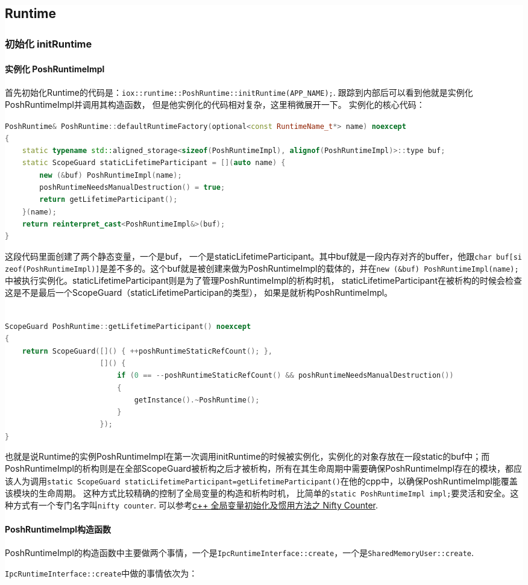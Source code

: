 

## Runtime

### 初始化 initRuntime
#### 实例化 PoshRuntimeImpl
首先初始化Runtime的代码是：`iox::runtime::PoshRuntime::initRuntime(APP_NAME);`.
跟踪到内部后可以看到他就是实例化PoshRuntimeImpl并调用其构造函数， 但是他实例化的代码相对复杂，这里稍微展开一下。
实例化的核心代码：

~~~ c++
PoshRuntime& PoshRuntime::defaultRuntimeFactory(optional<const RuntimeName_t*> name) noexcept
{
    static typename std::aligned_storage<sizeof(PoshRuntimeImpl), alignof(PoshRuntimeImpl)>::type buf;
    static ScopeGuard staticLifetimeParticipant = [](auto name) {
        new (&buf) PoshRuntimeImpl(name);
        poshRuntimeNeedsManualDestruction() = true;
        return getLifetimeParticipant();
    }(name);
    return reinterpret_cast<PoshRuntimeImpl&>(buf);
}
~~~
这段代码里面创建了两个静态变量，一个是buf， 一个是staticLifetimeParticipant。其中buf就是一段内存对齐的buffer，他跟`char buf[sizeof(PoshRuntimeImpl)]`是差不多的。这个buf就是被创建来做为PoshRuntimeImpl的载体的，并在`new (&buf) PoshRuntimeImpl(name);`中被执行实例化。staticLifetimeParticipant则是为了管理PoshRuntimeImpl的析构时机， staticLifetimeParticipant在被析构的时候会检查这是不是最后一个ScopeGuard（staticLifetimeParticipan的类型）， 如果是就析构PoshRuntimeImpl。
~~~ c++

ScopeGuard PoshRuntime::getLifetimeParticipant() noexcept
{
    return ScopeGuard([]() { ++poshRuntimeStaticRefCount(); },
                      []() {
                          if (0 == --poshRuntimeStaticRefCount() && poshRuntimeNeedsManualDestruction())
                          {
                              getInstance().~PoshRuntime();
                          }
                      });
}
~~~
也就是说Runtime的实例PoshRuntimeImpl在第一次调用initRuntime的时候被实例化，实例化的对象存放在一段static的buf中；而PoshRuntimeImpl的析构则是在全部ScopeGuard被析构之后才被析构，所有在其生命周期中需要确保PoshRuntimeImpl存在的模块，都应该人为调用`static ScopeGuard staticLifetimeParticipant=getLifetimeParticipant()`在他的cpp中，以确保PoshRuntimeImpl能覆盖该模块的生命周期。
这种方式比较精确的控制了全局变量的构造和析构时机， 比简单的`static PoshRuntimeImpl impl;`要灵活和安全。这种方式有一个专门名字叫`nifty counter`. 可以参考[c++ 全局变量初始化及惯用方法之 Nifty Counter](https://yukwan.cn/2024/02/07/3fcdefc8c29b/).

#### PoshRuntimeImpl构造函数

PoshRuntimeImpl的构造函数中主要做两个事情，一个是`IpcRuntimeInterface::create`，一个是`SharedMemoryUser::create`.

`IpcRuntimeInterface::create`中做的事情依次为：
